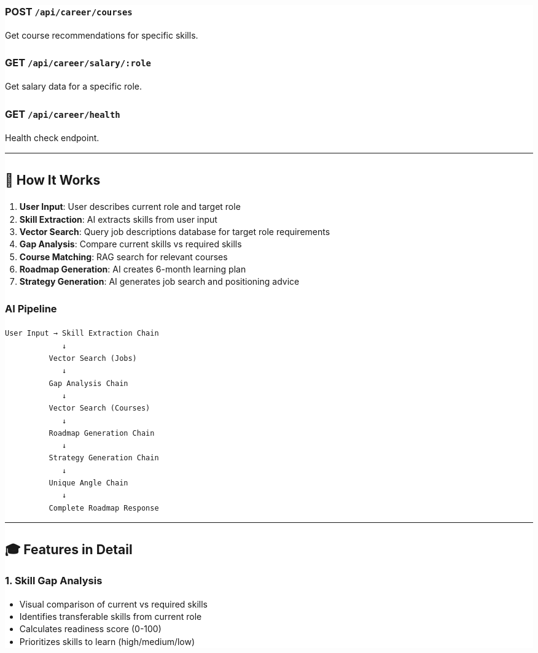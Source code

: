 ### POST `/api/career/courses`

Get course recommendations for specific skills.

### GET `/api/career/salary/:role`

Get salary data for a specific role.

### GET `/api/career/health`

Health check endpoint.

---

## 🎯 How It Works

1. **User Input**: User describes current role and target role
2. **Skill Extraction**: AI extracts skills from user input
3. **Vector Search**: Query job descriptions database for target role requirements
4. **Gap Analysis**: Compare current skills vs required skills
5. **Course Matching**: RAG search for relevant courses
6. **Roadmap Generation**: AI creates 6-month learning plan
7. **Strategy Generation**: AI generates job search and positioning advice

### AI Pipeline

```
User Input → Skill Extraction Chain
             ↓
          Vector Search (Jobs)
             ↓
          Gap Analysis Chain
             ↓
          Vector Search (Courses)
             ↓
          Roadmap Generation Chain
             ↓
          Strategy Generation Chain
             ↓
          Unique Angle Chain
             ↓
          Complete Roadmap Response
```

---

## 🎓 Features in Detail

### 1. Skill Gap Analysis
- Visual comparison of current vs required skills
- Identifies transferable skills from current role
- Calculates readiness score (0-100)
- Prioritizes skills to learn (high/medium/low)
